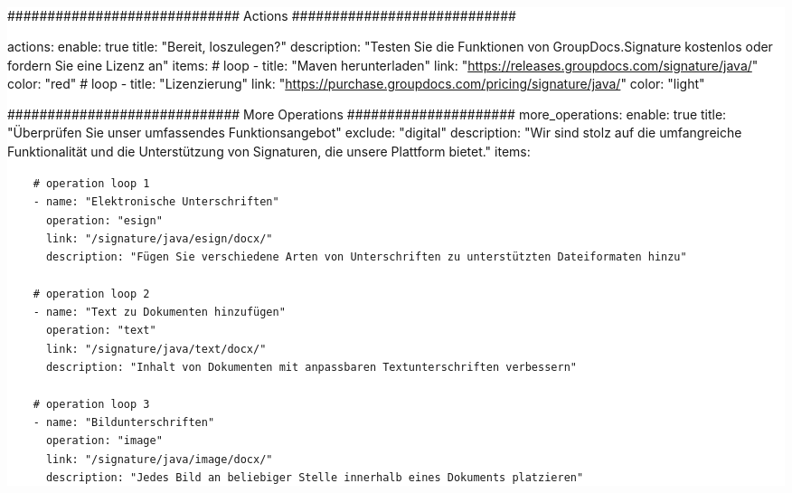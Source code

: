 
            


############################# Actions ############################

actions:
  enable: true
  title: "Bereit, loszulegen?"
  description: "Testen Sie die Funktionen von GroupDocs.Signature kostenlos oder fordern Sie eine Lizenz an"
  items:
    #  loop
    - title: "Maven herunterladen"
      link: "https://releases.groupdocs.com/signature/java/"
      color: "red"
        #  loop
    - title: "Lizenzierung"
      link: "https://purchase.groupdocs.com/pricing/signature/java/"
      color: "light"


############################# More Operations #####################
more_operations:
    enable: true
    title: "Überprüfen Sie unser umfassendes Funktionsangebot"
    exclude: "digital"
    description: "Wir sind stolz auf die umfangreiche Funktionalität und die Unterstützung von Signaturen, die unsere Plattform bietet."
    items: 
          
        # operation loop 1
        - name: "Elektronische Unterschriften"
          operation: "esign"
          link: "/signature/java/esign/docx/"
          description: "Fügen Sie verschiedene Arten von Unterschriften zu unterstützten Dateiformaten hinzu"

        # operation loop 2
        - name: "Text zu Dokumenten hinzufügen"
          operation: "text"
          link: "/signature/java/text/docx/"
          description: "Inhalt von Dokumenten mit anpassbaren Textunterschriften verbessern"

        # operation loop 3
        - name: "Bildunterschriften"
          operation: "image"
          link: "/signature/java/image/docx/"
          description: "Jedes Bild an beliebiger Stelle innerhalb eines Dokuments platzieren"
